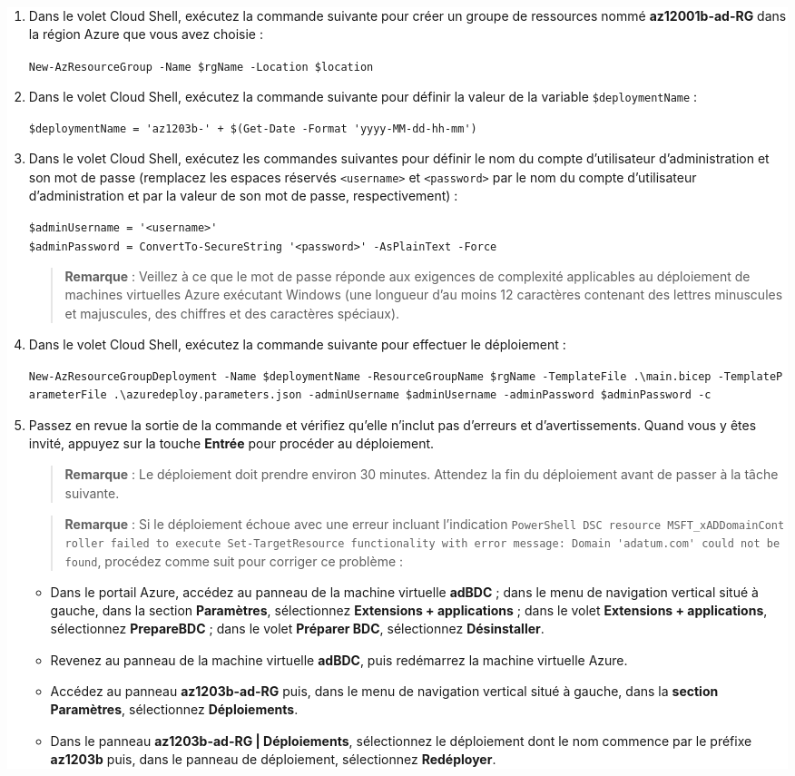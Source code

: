 1. Dans le volet Cloud Shell, exécutez la commande suivante pour créer un groupe de ressources nommé **az12001b-ad-RG** dans la région Azure que vous avez choisie :

    ```
    New-AzResourceGroup -Name $rgName -Location $location
    ```

1. Dans le volet Cloud Shell, exécutez la commande suivante pour définir la valeur de la variable `$deploymentName` :

    ```
    $deploymentName = 'az1203b-' + $(Get-Date -Format 'yyyy-MM-dd-hh-mm')
    ```

1. Dans le volet Cloud Shell, exécutez les commandes suivantes pour définir le nom du compte d’utilisateur d’administration et son mot de passe (remplacez les espaces réservés `<username>` et `<password>` par le nom du compte d’utilisateur d’administration et par la valeur de son mot de passe, respectivement) :

    ```
    $adminUsername = '<username>'
    $adminPassword = ConvertTo-SecureString '<password>' -AsPlainText -Force
    ```

    > **Remarque** : Veillez à ce que le mot de passe réponde aux exigences de complexité applicables au déploiement de machines virtuelles Azure exécutant Windows (une longueur d’au moins 12 caractères contenant des lettres minuscules et majuscules, des chiffres et des caractères spéciaux).

1. Dans le volet Cloud Shell, exécutez la commande suivante pour effectuer le déploiement :

    ```
    New-AzResourceGroupDeployment -Name $deploymentName -ResourceGroupName $rgName -TemplateFile .\main.bicep -TemplateParameterFile .\azuredeploy.parameters.json -adminUsername $adminUsername -adminPassword $adminPassword -c
    ```

1. Passez en revue la sortie de la commande et vérifiez qu’elle n’inclut pas d’erreurs et d’avertissements. Quand vous y êtes invité, appuyez sur la touche **Entrée** pour procéder au déploiement.

    > **Remarque** : Le déploiement doit prendre environ 30 minutes. Attendez la fin du déploiement avant de passer à la tâche suivante.

    > **Remarque** : Si le déploiement échoue avec une erreur incluant l’indication `PowerShell DSC resource MSFT_xADDomainController failed to execute Set-TargetResource functionality with error message: Domain 'adatum.com' could not be found`, procédez comme suit pour corriger ce problème :

    - Dans le portail Azure, accédez au panneau de la machine virtuelle **adBDC** ; dans le menu de navigation vertical situé à gauche, dans la section **Paramètres**, sélectionnez **Extensions + applications** ; dans le volet **Extensions + applications**, sélectionnez **PrepareBDC** ; dans le volet **Préparer BDC**, sélectionnez **Désinstaller**. 

    - Revenez au panneau de la machine virtuelle **adBDC**, puis redémarrez la machine virtuelle Azure.

    - Accédez au panneau **az1203b-ad-RG** puis, dans le menu de navigation vertical situé à gauche, dans la **section Paramètres**, sélectionnez **Déploiements**.

    - Dans le panneau **az1203b-ad-RG \| Déploiements**, sélectionnez le déploiement dont le nom commence par le préfixe **az1203b** puis, dans le panneau de déploiement, sélectionnez **Redéployer**.
